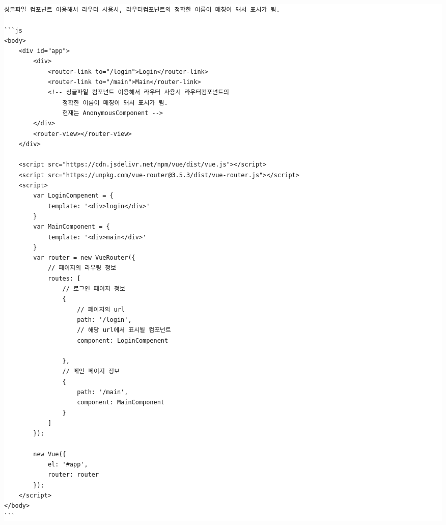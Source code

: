     싱글파일 컴포넌트 이용해서 라우터 사용시, 라우터컴포넌트의 정확한 이름이 매칭이 돼서 표시가 됨.

    ```js
    <body>
        <div id="app">
            <div>
                <router-link to="/login">Login</router-link>
                <router-link to="/main">Main</router-link>
                <!-- 싱글파일 컴포넌트 이용해서 라우터 사용시 라우터컴포넌트의 
                    정확한 이름이 매칭이 돼서 표시가 됨. 
                    현재는 AnonymousComponent -->
            </div>
            <router-view></router-view>
        </div>

        <script src="https://cdn.jsdelivr.net/npm/vue/dist/vue.js"></script>
        <script src="https://unpkg.com/vue-router@3.5.3/dist/vue-router.js"></script>
        <script>
            var LoginCompenent = {
                template: '<div>login</div>'
            }
            var MainComponent = {
                template: '<div>main</div>'
            }
            var router = new VueRouter({
                // 페이지의 라우팅 정보
                routes: [
                    // 로그인 페이지 정보
                    {
                        // 페이지의 url
                        path: '/login',
                        // 해당 url에서 표시될 컴포넌트
                        component: LoginCompenent

                    },
                    // 메인 페이지 정보
                    {
                        path: '/main',
                        component: MainComponent
                    }
                ]
            });

            new Vue({
                el: '#app',
                router: router
            });
        </script>
    </body>
    ```
    
